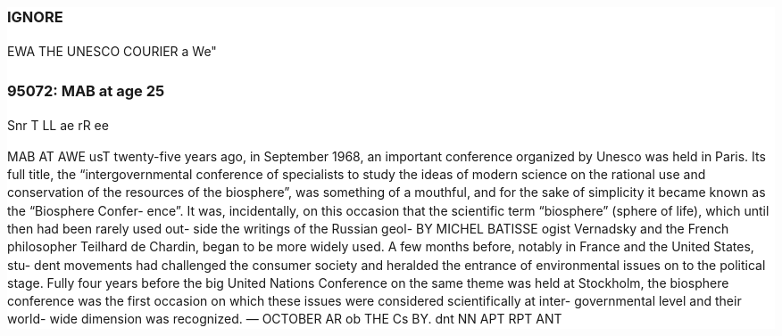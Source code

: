 ### IGNORE

EWA 
THE UNESCO COURIER 
a We" 


### 95072: MAB at age 25

  
  
Snr T LL ae 
rR ee 
  
MAB AT AWE 
usT twenty-five years ago, in 
September 1968, an important 
conference organized by 
Unesco was held in Paris. Its full 
title, the “intergovernmental 
conference of specialists to study 
the ideas of modern science on the 
rational use and conservation of the 
resources of the biosphere”, was 
something of a mouthful, and for 
the sake of simplicity it became 
known as the “Biosphere Confer- 
ence”. It was, incidentally, on this 
occasion that the scientific term 
“biosphere” (sphere of life), which 
until then had been rarely used out- 
side the writings of the Russian geol- 
BY MICHEL BATISSE 
ogist Vernadsky and the French 
philosopher Teilhard de Chardin, 
began to be more widely used. 
A few months before, notably in 
France and the United States, stu- 
dent movements had challenged 
the consumer society and heralded 
the entrance of environmental 
issues on to the political stage. Fully 
four years before the big United 
Nations Conference on the same 
theme was held at Stockholm, the 
biosphere conference was the first 
occasion on which these issues were 
considered scientifically at inter- 
governmental level and their world- 
wide dimension was recognized. 
— OCTOBER 
AR ob THE Cs BY. 
dnt NN APT RPT ANT 
  